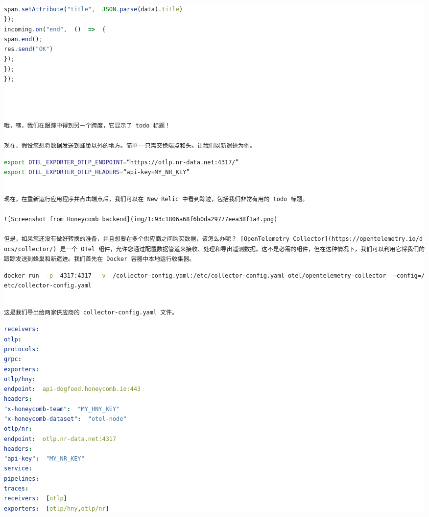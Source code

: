 ```js
span.setAttribute("title",  JSON.parse(data).title)
});
incoming.on("end",  ()  =>  {
span.end();
res.send("OK")
});
});
});
```

```



哦，嘿，我们在跟踪中得到另一个跨度，它显示了 todo 标题！

现在，假设您想将数据发送到蜂巢以外的地方。简单——只需交换端点和头。让我们以新遗迹为例。

```
```sh
export OTEL_EXPORTER_OTLP_ENDPOINT=“https://otlp.nr-data.net:4317/”
export OTEL_EXPORTER_OTLP_HEADERS=“api-key=MY_NR_KEY”
```

```

现在，在重新运行应用程序并点击端点后，我们可以在 New Relic 中看到踪迹，包括我们非常有用的 todo 标题。

![Screenshot from Honeycomb backend](img/1c93c1806a68f6b0da29777eea38f1a4.png)

但是，如果您还没有做好转换的准备，并且想要在多个供应商之间购买数据，该怎么办呢？ [OpenTelemetry Collector](https://opentelemetry.io/docs/collector/) 是一个 OTel 组件，允许您通过配置数据管道来接收、处理和导出遥测数据。这不是必需的组件，但在这种情况下，我们可以利用它将我们的跟踪发送到蜂巢和新遗迹。我们首先在 Docker 容器中本地运行收集器。

```
```sh
docker run  -p  4317:4317  -v  /collector-config.yaml:/etc/collector-config.yaml otel/opentelemetry-collector  —config=/etc/collector-config.yaml
```

```

这是我们导出给两家供应商的 collector-config.yaml 文件。

```
```yaml
receivers:
otlp:
protocols:
grpc:
exporters:
otlp/hny:
endpoint:  api-dogfood.honeycomb.io:443
headers:
"x-honeycomb-team":  "MY_HNY_KEY"
"x-honeycomb-dataset":  "otel-node"
otlp/nr:
endpoint:  otlp.nr-data.net:4317
headers:
"api-key":  "MY_NR_KEY"
service:
pipelines:
traces:
receivers:  [otlp]
exporters:  [otlp/hny,otlp/nr]
```
